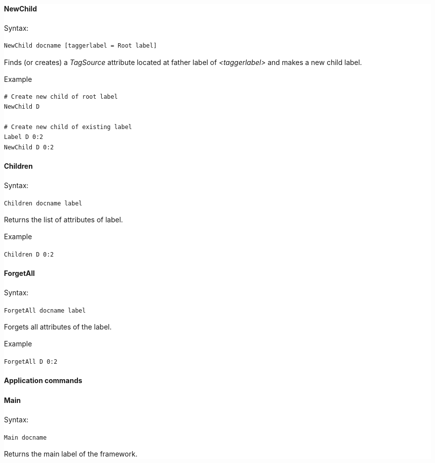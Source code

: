 <h4><a id="occt_draw_5_2_2">NewChild</a></h4>

Syntax:

~~~~{.php}
NewChild docname [taggerlabel = Root label]
~~~~
Finds (or creates) a *TagSource* attribute located at father label of <i>\<taggerlabel\></i> and makes a new child label.

Example

~~~~{.php}
# Create new child of root label
NewChild D

# Create new child of existing label
Label D 0:2
NewChild D 0:2
~~~~

<h4><a id="occt_draw_5_2_3">Children</a></h4>

Syntax:

~~~~{.php}
Children docname label
~~~~
Returns the list of attributes of label.

Example

~~~~{.php}
Children D 0:2
~~~~

<h4><a id="occt_draw_5_2_4">ForgetAll</a></h4>

Syntax:

~~~~{.php}
ForgetAll docname label
~~~~
Forgets all attributes of the label.

Example

~~~~{.php}
ForgetAll D 0:2
~~~~


<h4><a id="occt_draw_5_3">Application commands</a></h4>

<h4><a id="occt_draw_5_3_1">Main</a></h4>

Syntax:

~~~~{.php}
Main docname
~~~~

Returns the main label of the framework. 
